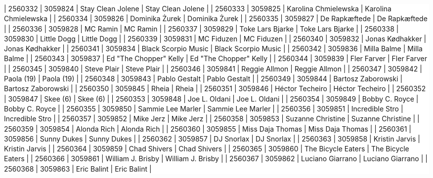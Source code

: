 | 2560332 | 3059824 | Stay Clean Jolene | Stay Clean Jolene |
| 2560333 | 3059825 | Karolina Chmielewska | Karolina Chmielewska |
| 2560334 | 3059826 | Dominika Żurek | Dominika Żurek |
| 2560335 | 3059827 | De Rapkæftede | De Rapkæftede |
| 2560336 | 3059828 | MC Ramin | MC Ramin |
| 2560337 | 3059829 | Toke Lars Bjarke | Toke Lars Bjarke |
| 2560338 | 3059830 | Little Dogg | Little Dogg |
| 2560339 | 3059831 | MC Fiduzen | MC Fiduzen |
| 2560340 | 3059832 | Jonas Kødhakker | Jonas Kødhakker |
| 2560341 | 3059834 | Black Scorpio Music | Black Scorpio Music |
| 2560342 | 3059836 | Milla Balme | Milla Balme |
| 2560343 | 3059837 | Ed "The Chopper" Kelly | Ed "The Chopper" Kelly |
| 2560344 | 3059839 | Fler Farver | Fler Farver |
| 2560345 | 3059840 | Steve Plair | Steve Plair |
| 2560346 | 3059841 | Reggie Allmon | Reggie Allmon |
| 2560347 | 3059842 | Paola (19) | Paola (19) |
| 2560348 | 3059843 | Pablo Gestalt | Pablo Gestalt |
| 2560349 | 3059844 | Bartosz Zaborowski | Bartosz Zaborowski |
| 2560350 | 3059845 | Rheia | Rheia |
| 2560351 | 3059846 | Héctor Techeiro | Héctor Techeiro |
| 2560352 | 3059847 | Skee (6) | Skee (6) |
| 2560353 | 3059848 | Joe L. Oldani | Joe L. Oldani |
| 2560354 | 3059849 | Bobby C. Royce | Bobby C. Royce |
| 2560355 | 3059850 | Sammie Lee Marler | Sammie Lee Marler |
| 2560356 | 3059851 | Incredible Stro | Incredible Stro |
| 2560357 | 3059852 | Mike Jerz | Mike Jerz |
| 2560358 | 3059853 | Suzanne Christine | Suzanne Christine |
| 2560359 | 3059854 | Alonda Rich | Alonda Rich |
| 2560360 | 3059855 | Miss Daja Thomas | Miss Daja Thomas |
| 2560361 | 3059856 | Sunny Dukes | Sunny Dukes |
| 2560362 | 3059857 | DJ Snorlax | DJ Snorlax |
| 2560363 | 3059858 | Kristin Jarvis | Kristin Jarvis |
| 2560364 | 3059859 | Chad Shivers | Chad Shivers |
| 2560365 | 3059860 | The Bicycle Eaters | The Bicycle Eaters |
| 2560366 | 3059861 | William J. Brisby | William J. Brisby |
| 2560367 | 3059862 | Luciano Giarrano | Luciano Giarrano |
| 2560368 | 3059863 | Eric Balint | Eric Balint |